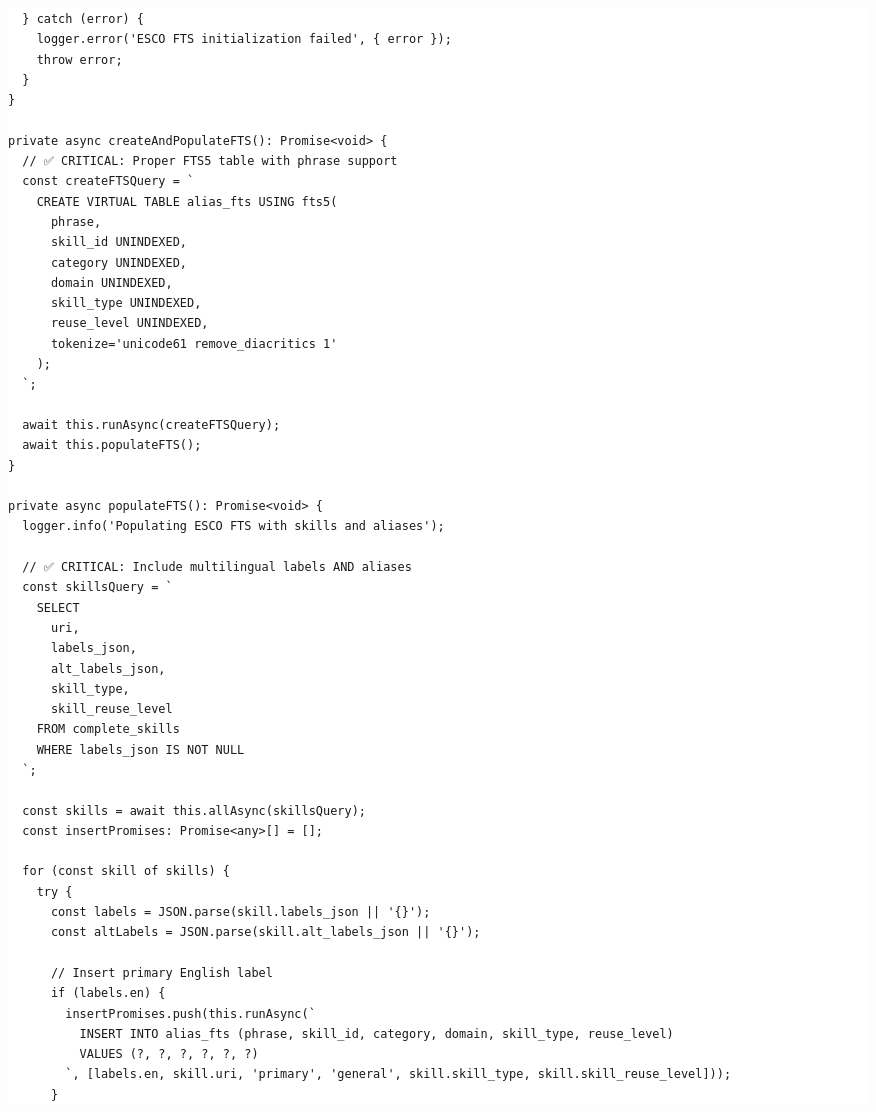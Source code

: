       } catch (error) {
        logger.error('ESCO FTS initialization failed', { error });
        throw error;
      }
    }

    private async createAndPopulateFTS(): Promise<void> {
      // ✅ CRITICAL: Proper FTS5 table with phrase support
      const createFTSQuery = `
        CREATE VIRTUAL TABLE alias_fts USING fts5(
          phrase,
          skill_id UNINDEXED,
          category UNINDEXED,
          domain UNINDEXED,
          skill_type UNINDEXED,
          reuse_level UNINDEXED,
          tokenize='unicode61 remove_diacritics 1'
        );
      `;

      await this.runAsync(createFTSQuery);
      await this.populateFTS();
    }

    private async populateFTS(): Promise<void> {
      logger.info('Populating ESCO FTS with skills and aliases');

      // ✅ CRITICAL: Include multilingual labels AND aliases
      const skillsQuery = `
        SELECT
          uri,
          labels_json,
          alt_labels_json,
          skill_type,
          skill_reuse_level
        FROM complete_skills
        WHERE labels_json IS NOT NULL
      `;

      const skills = await this.allAsync(skillsQuery);
      const insertPromises: Promise<any>[] = [];

      for (const skill of skills) {
        try {
          const labels = JSON.parse(skill.labels_json || '{}');
          const altLabels = JSON.parse(skill.alt_labels_json || '{}');

          // Insert primary English label
          if (labels.en) {
            insertPromises.push(this.runAsync(`
              INSERT INTO alias_fts (phrase, skill_id, category, domain, skill_type, reuse_level)
              VALUES (?, ?, ?, ?, ?, ?)
            `, [labels.en, skill.uri, 'primary', 'general', skill.skill_type, skill.skill_reuse_level]));
          }
